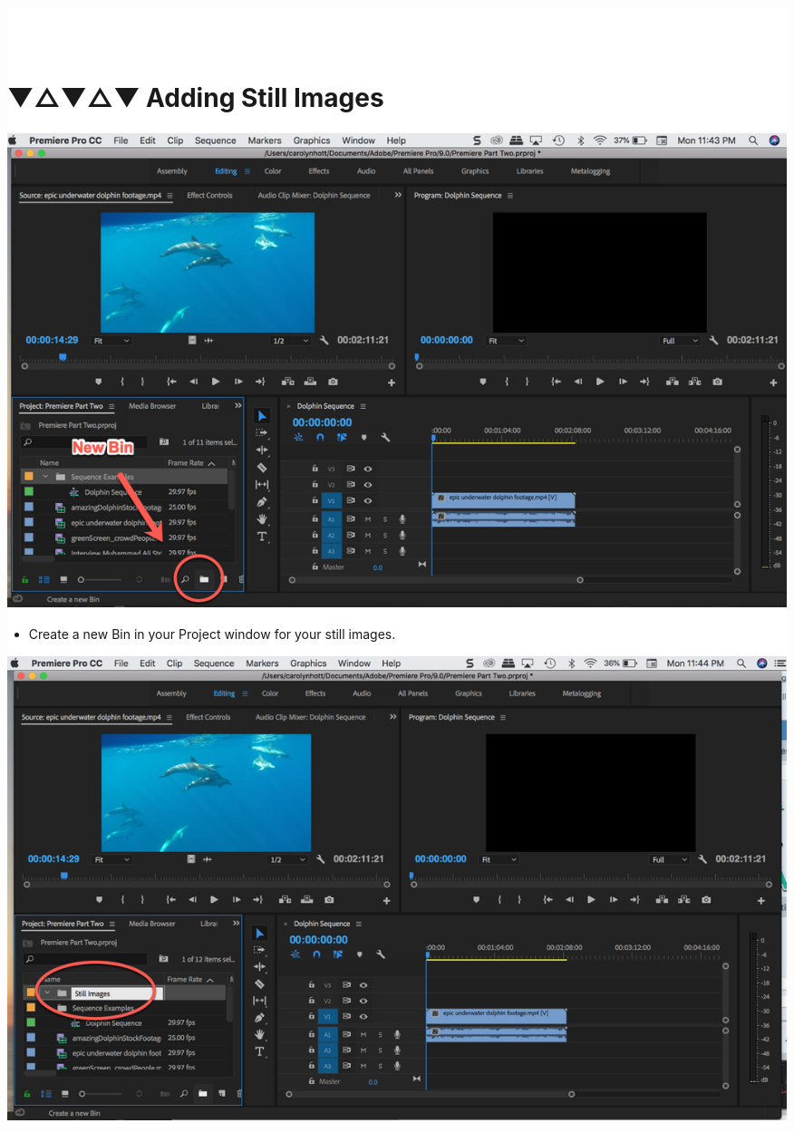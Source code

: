 <br>
<br>

# ▼△▼△▼ Adding Still Images

![Aspect Ratio](images/Premiere_17.png)

* Create a new Bin in your Project window for your still images.

![Aspect Ratio](images/Premiere_16.png)
